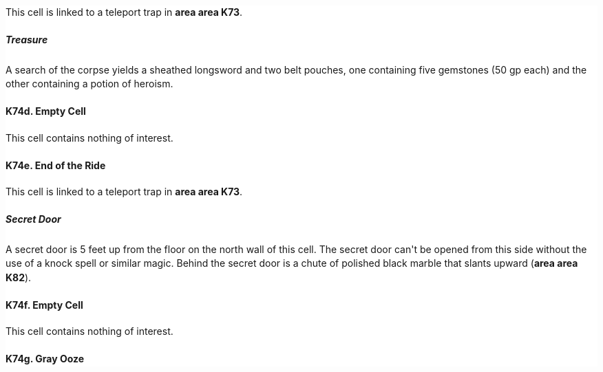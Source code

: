 This cell is linked to a teleport trap in **area area K73**.

##### Treasure

A search of the corpse yields a sheathed <wc-fetch type="item">longsword</wc-fetch> and two belt pouches, one containing five gemstones (50 gp each) and the other containing a <wc-fetch type="item">potion of heroism</wc-fetch>.

#### K74d. Empty Cell

This cell contains nothing of interest.

#### K74e. End of the Ride

This cell is linked to a teleport trap in **area area K73**.

##### Secret Door

A secret door is 5 feet up from the floor on the north wall of this cell. The secret door can't be opened from this side without the use of a <wc-fetch type="spell">knock</wc-fetch> spell or similar magic. Behind the secret door is a chute of polished black marble that slants upward (**area area K82**).

#### K74f. Empty Cell

This cell contains nothing of interest.

#### K74g. Gray Ooze

